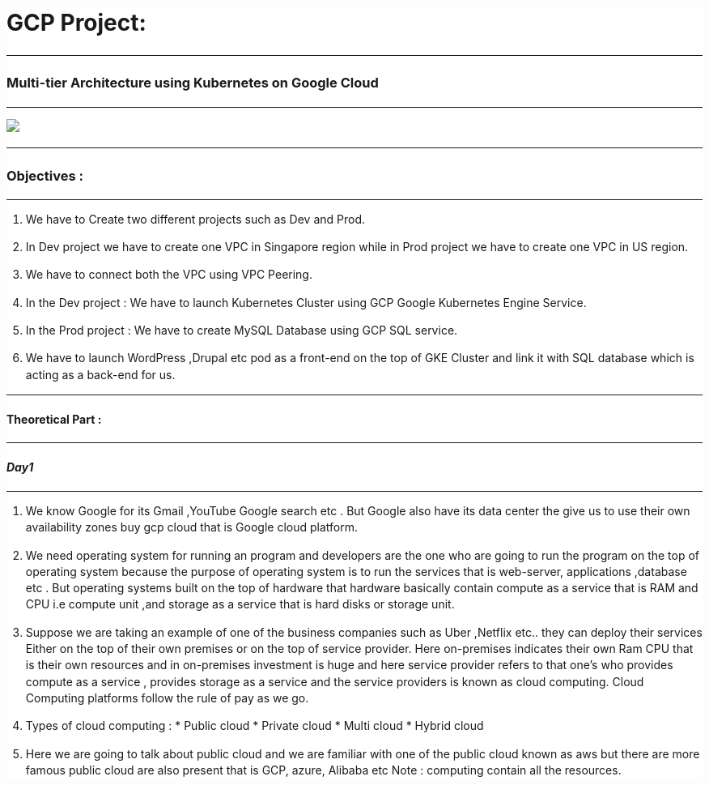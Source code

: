 # GCP Project:
____________________________________________________________________________________________________________________
### Multi-tier Architecture using Kubernetes on Google Cloud 
____________________________________________________________________________________________________________________
![](https://prnewswire2-a.akamaihd.net/p/1893751/sp/189375100/thumbnail/entry_id/0_7ljmtw18/def_height/1005/def_width/1920/version/100012/type/2/q/100)
____________________________________________________________________________________________________________________
### Objectives :
____________________________________________________________________________________________________________________
1) We have to Create two different projects such as Dev and Prod.

2) In Dev project we have to create one VPC in Singapore region while in Prod project we have to create one VPC in US region.

3) We have to connect both the VPC using VPC Peering.

4) In the Dev project : We have to launch Kubernetes Cluster using GCP Google Kubernetes Engine Service.

5) In the Prod project : We have to create MySQL Database using GCP SQL service.

6) We have to launch WordPress ,Drupal etc pod as a front-end on the top of GKE Cluster and link it with SQL database which is acting as a back-end for us.
____________________________________________________________________________________________________________________
#### Theoretical Part :
____________________________________________________________________________________________________________________
#### *Day1*
____________________________________________________________________________________________________________________
1. We know Google for its Gmail ,YouTube Google search etc . But Google also have its data center the give us to use their own availability zones buy gcp cloud that is Google cloud platform.

2. We need operating system for running an program and developers are the one who are going to run the program on the top of operating system because the purpose of operating system is to run the services that is web-server, applications ,database etc . But operating systems built on the top of hardware that hardware basically contain compute as a service that is RAM and CPU i.e compute unit ,and storage as a service that is hard disks or storage unit.

3. Suppose we are taking an example of one of the business companies such as Uber ,Netflix etc.. they can deploy their services Either on the top of their own premises or on the top of service provider. Here on-premises indicates their own Ram CPU that is their own resources and in on-premises investment is huge and here service provider refers to that one’s who provides compute as a service , provides storage as a service and the service providers is known as cloud computing. Cloud Computing platforms follow the rule of pay as we go.

4. Types of cloud computing : * Public cloud * Private cloud * Multi cloud * Hybrid cloud

5. Here we are going to talk about public cloud and we are familiar with one of the public cloud known as aws but there are more famous public cloud are also present that is GCP, azure, Alibaba etc Note : computing contain all the resources.

